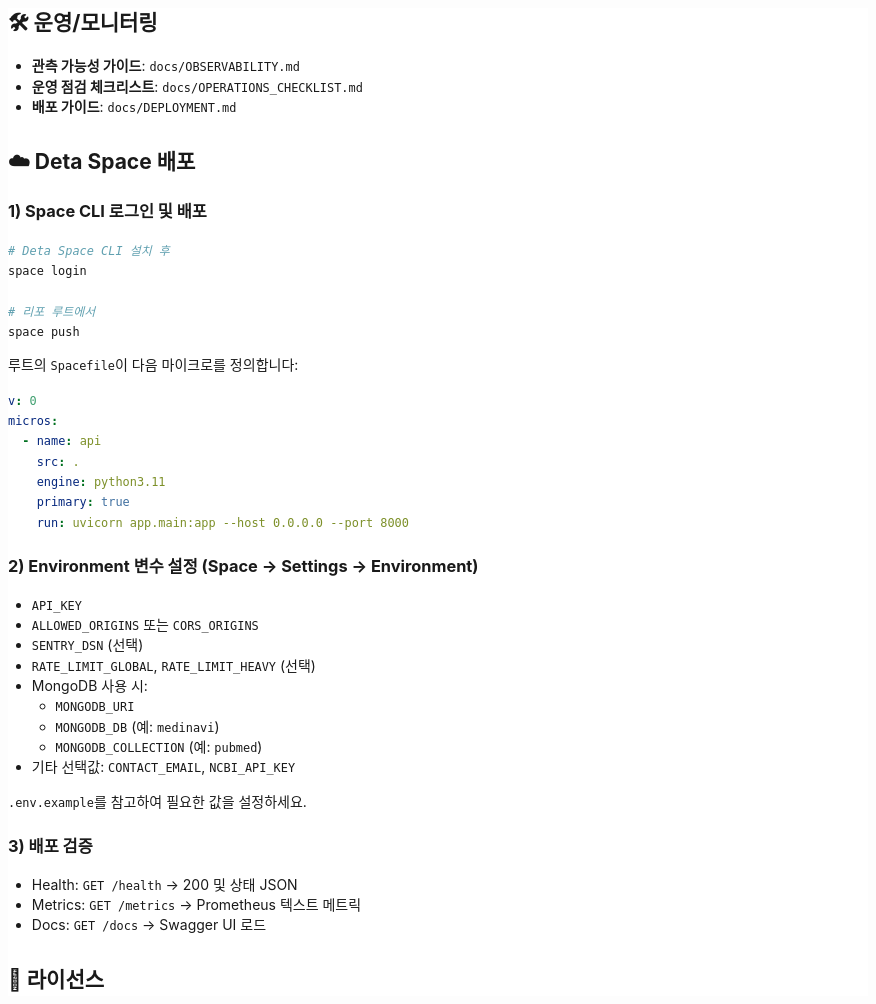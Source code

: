 ## 🛠️ 운영/모니터링

- **관측 가능성 가이드**: `docs/OBSERVABILITY.md`
- **운영 점검 체크리스트**: `docs/OPERATIONS_CHECKLIST.md`
- **배포 가이드**: `docs/DEPLOYMENT.md`

## ☁️ Deta Space 배포

### 1) Space CLI 로그인 및 배포

```bash
# Deta Space CLI 설치 후
space login

# 리포 루트에서
space push
```

루트의 `Spacefile`이 다음 마이크로를 정의합니다:

```yaml
v: 0
micros:
  - name: api
    src: .
    engine: python3.11
    primary: true
    run: uvicorn app.main:app --host 0.0.0.0 --port 8000
```

### 2) Environment 변수 설정 (Space → Settings → Environment)

- `API_KEY`
- `ALLOWED_ORIGINS` 또는 `CORS_ORIGINS`
- `SENTRY_DSN` (선택)
- `RATE_LIMIT_GLOBAL`, `RATE_LIMIT_HEAVY` (선택)
- MongoDB 사용 시:
  - `MONGODB_URI`
  - `MONGODB_DB` (예: `medinavi`)
  - `MONGODB_COLLECTION` (예: `pubmed`)
- 기타 선택값: `CONTACT_EMAIL`, `NCBI_API_KEY`

`.env.example`를 참고하여 필요한 값을 설정하세요.

### 3) 배포 검증

- Health: `GET /health` → 200 및 상태 JSON
- Metrics: `GET /metrics` → Prometheus 텍스트 메트릭
- Docs: `GET /docs` → Swagger UI 로드

## 📄 라이선스
